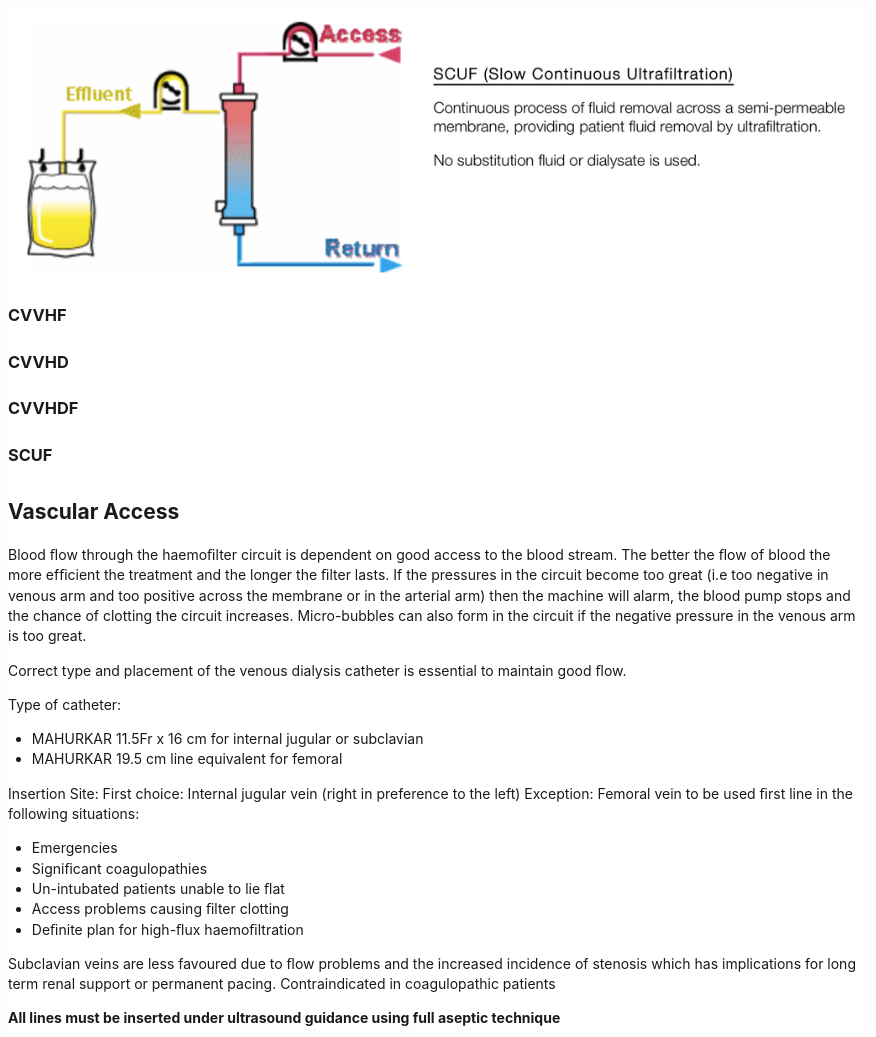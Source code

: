 ![SCUF](figure6.png)

### CVVHF

### CVVHD

### CVVHDF

### SCUF

## Vascular Access
Blood ﬂow through the haemoﬁlter circuit is dependent on good access to the blood stream. The better the ﬂow of blood the more efﬁcient the treatment and the longer the ﬁlter lasts. If the pressures in the circuit become too great (i.e too negative in venous arm and too positive across the membrane or in the arterial arm) then the machine will alarm, the blood pump stops and the chance of clotting the circuit increases. Micro-bubbles can also form in the circuit if the negative pressure in the venous arm is too great.

Correct type and placement of the venous dialysis catheter is essential to maintain good ﬂow.

Type of catheter:
- MAHURKAR 11.5Fr x 16 cm for internal jugular or subclavian
- MAHURKAR 19.5 cm line equivalent for femoral

Insertion Site:
First choice: Internal jugular vein (right in preference to the left)
Exception: Femoral vein to be used ﬁrst line in the following situations:
- Emergencies
- Signiﬁcant coagulopathies
- Un-intubated patients unable to lie ﬂat
- Access problems causing ﬁlter clotting
- Deﬁnite plan for high-ﬂux haemoﬁltration

Subclavian veins are less favoured due to ﬂow problems and the increased incidence of stenosis which has implications for long term renal support or permanent pacing. Contraindicated in coagulopathic patients

**All lines must be inserted under ultrasound guidance using full aseptic technique**
